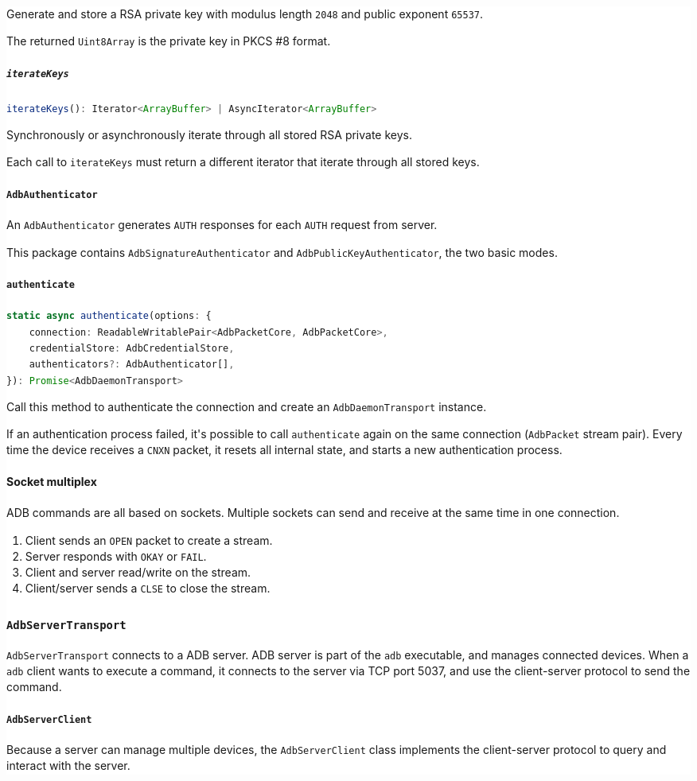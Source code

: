 Generate and store a RSA private key with modulus length `2048` and public exponent `65537`.

The returned `Uint8Array` is the private key in PKCS #8 format.

##### `iterateKeys`

```ts
iterateKeys(): Iterator<ArrayBuffer> | AsyncIterator<ArrayBuffer>
```

Synchronously or asynchronously iterate through all stored RSA private keys.

Each call to `iterateKeys` must return a different iterator that iterate through all stored keys.

#### `AdbAuthenticator`

An `AdbAuthenticator` generates `AUTH` responses for each `AUTH` request from server.

This package contains `AdbSignatureAuthenticator` and `AdbPublicKeyAuthenticator`, the two basic modes.

#### `authenticate`

```ts
static async authenticate(options: {
    connection: ReadableWritablePair<AdbPacketCore, AdbPacketCore>,
    credentialStore: AdbCredentialStore,
    authenticators?: AdbAuthenticator[],
}): Promise<AdbDaemonTransport>
```

Call this method to authenticate the connection and create an `AdbDaemonTransport` instance.

If an authentication process failed, it's possible to call `authenticate` again on the same connection (`AdbPacket` stream pair). Every time the device receives a `CNXN` packet, it resets all internal state, and starts a new authentication process.

#### Socket multiplex

ADB commands are all based on sockets. Multiple sockets can send and receive at the same time in one connection.

1. Client sends an `OPEN` packet to create a stream.
2. Server responds with `OKAY` or `FAIL`.
3. Client and server read/write on the stream.
4. Client/server sends a `CLSE` to close the stream.

### `AdbServerTransport`

`AdbServerTransport` connects to a ADB server. ADB server is part of the `adb` executable, and manages connected devices. When a `adb` client wants to execute a command, it connects to the server via TCP port 5037, and use the client-server protocol to send the command.

#### `AdbServerClient`

Because a server can manage multiple devices, the `AdbServerClient` class implements the client-server protocol to query and interact with the server.
